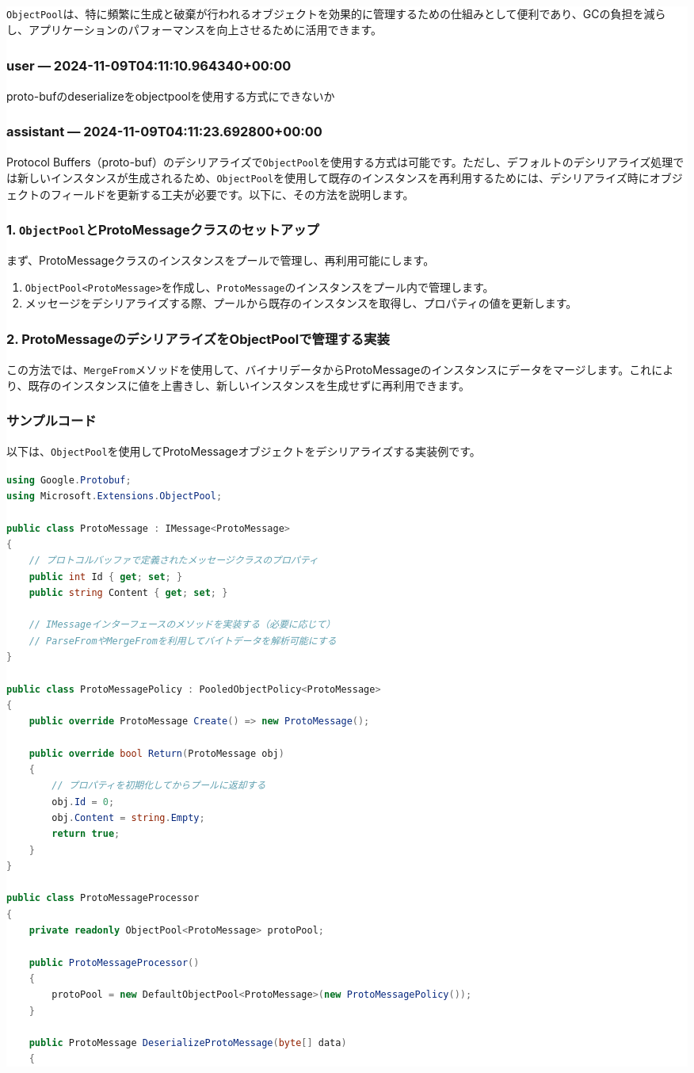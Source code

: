 `ObjectPool`は、特に頻繁に生成と破棄が行われるオブジェクトを効果的に管理するための仕組みとして便利であり、GCの負担を減らし、アプリケーションのパフォーマンスを向上させるために活用できます。

### user — 2024-11-09T04:11:10.964340+00:00

proto-bufのdeserializeをobjectpoolを使用する方式にできないか

### assistant — 2024-11-09T04:11:23.692800+00:00

Protocol Buffers（proto-buf）のデシリアライズで`ObjectPool`を使用する方式は可能です。ただし、デフォルトのデシリアライズ処理では新しいインスタンスが生成されるため、`ObjectPool`を使用して既存のインスタンスを再利用するためには、デシリアライズ時にオブジェクトのフィールドを更新する工夫が必要です。以下に、その方法を説明します。

### 1. `ObjectPool`とProtoMessageクラスのセットアップ

まず、ProtoMessageクラスのインスタンスをプールで管理し、再利用可能にします。

1. `ObjectPool<ProtoMessage>`を作成し、`ProtoMessage`のインスタンスをプール内で管理します。
2. メッセージをデシリアライズする際、プールから既存のインスタンスを取得し、プロパティの値を更新します。

### 2. ProtoMessageのデシリアライズをObjectPoolで管理する実装

この方法では、`MergeFrom`メソッドを使用して、バイナリデータからProtoMessageのインスタンスにデータをマージします。これにより、既存のインスタンスに値を上書きし、新しいインスタンスを生成せずに再利用できます。

### サンプルコード

以下は、`ObjectPool`を使用してProtoMessageオブジェクトをデシリアライズする実装例です。

```csharp
using Google.Protobuf;
using Microsoft.Extensions.ObjectPool;

public class ProtoMessage : IMessage<ProtoMessage> 
{
    // プロトコルバッファで定義されたメッセージクラスのプロパティ
    public int Id { get; set; }
    public string Content { get; set; }

    // IMessageインターフェースのメソッドを実装する（必要に応じて）
    // ParseFromやMergeFromを利用してバイトデータを解析可能にする
}

public class ProtoMessagePolicy : PooledObjectPolicy<ProtoMessage>
{
    public override ProtoMessage Create() => new ProtoMessage();

    public override bool Return(ProtoMessage obj)
    {
        // プロパティを初期化してからプールに返却する
        obj.Id = 0;
        obj.Content = string.Empty;
        return true;
    }
}

public class ProtoMessageProcessor
{
    private readonly ObjectPool<ProtoMessage> protoPool;

    public ProtoMessageProcessor()
    {
        protoPool = new DefaultObjectPool<ProtoMessage>(new ProtoMessagePolicy());
    }

    public ProtoMessage DeserializeProtoMessage(byte[] data)
    {
```